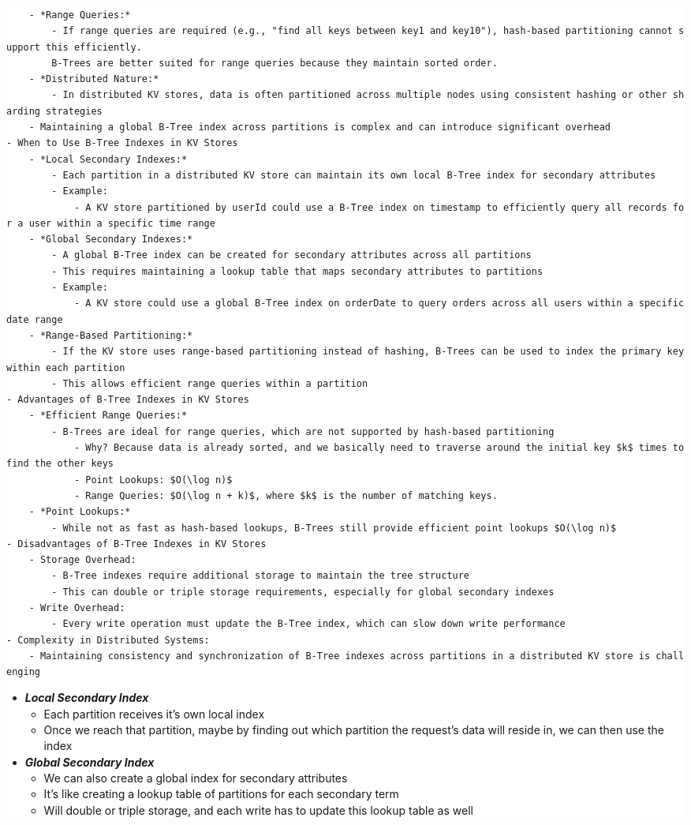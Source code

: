         - *Range Queries:*
            - If range queries are required (e.g., "find all keys between key1 and key10"), hash-based partitioning cannot support this efficiently.
            B-Trees are better suited for range queries because they maintain sorted order.
        - *Distributed Nature:*
            - In distributed KV stores, data is often partitioned across multiple nodes using consistent hashing or other sharding strategies
        - Maintaining a global B-Tree index across partitions is complex and can introduce significant overhead
    - When to Use B-Tree Indexes in KV Stores
        - *Local Secondary Indexes:*
            - Each partition in a distributed KV store can maintain its own local B-Tree index for secondary attributes
            - Example:
                - A KV store partitioned by userId could use a B-Tree index on timestamp to efficiently query all records for a user within a specific time range
        - *Global Secondary Indexes:*
            - A global B-Tree index can be created for secondary attributes across all partitions
            - This requires maintaining a lookup table that maps secondary attributes to partitions
            - Example:
                - A KV store could use a global B-Tree index on orderDate to query orders across all users within a specific date range
        - *Range-Based Partitioning:*
            - If the KV store uses range-based partitioning instead of hashing, B-Trees can be used to index the primary key within each partition
            - This allows efficient range queries within a partition
    - Advantages of B-Tree Indexes in KV Stores
        - *Efficient Range Queries:*
            - B-Trees are ideal for range queries, which are not supported by hash-based partitioning
                - Why? Because data is already sorted, and we basically need to traverse around the initial key $k$ times to find the other keys
                - Point Lookups: $O(\log n)$
                - Range Queries: $O(\log n + k)$, where $k$ is the number of matching keys.
        - *Point Lookups:*
            - While not as fast as hash-based lookups, B-Trees still provide efficient point lookups $O(\log n)$
    - Disadvantages of B-Tree Indexes in KV Stores
        - Storage Overhead:
            - B-Tree indexes require additional storage to maintain the tree structure
            - This can double or triple storage requirements, especially for global secondary indexes
        - Write Overhead:
            - Every write operation must update the B-Tree index, which can slow down write performance
    - Complexity in Distributed Systems:
        - Maintaining consistency and synchronization of B-Tree indexes across partitions in a distributed KV store is challenging
- ***Local Secondary Index***
    - Each partition receives it’s own local index
    - Once we reach that partition, maybe by finding out which partition the request’s data will reside in, we can then use the index
- ***Global Secondary Index***
    - We can also create a global index for secondary attributes
    - It’s like creating a lookup table of partitions for each secondary term
    - Will double or triple storage, and each write has to update this lookup table as well
